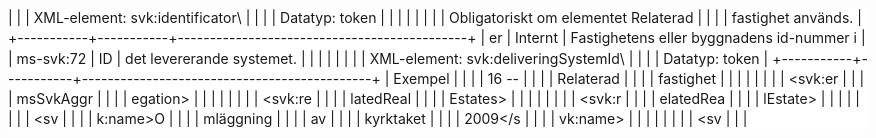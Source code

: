 |           |           | XML-element: svk:identificator\             |
|           |           | Datatyp: token                              |
|           |           |                                             |
|           |           | Obligatoriskt om elementet Relaterad        |
|           |           | fastighet används.                          |
+-----------+-----------+---------------------------------------------+
| er        | Internt   | Fastighetens eller byggnadens id-nummer i   |
| ms-svk:72 | ID        | det levererande systemet.                   |
|           |           |                                             |
|           |           | XML-element: svk:deliveringSystemId\        |
|           |           | Datatyp: token                              |
+-----------+-----------+---------------------------------------------+
| Exempel   |           |                                             |
| 16 --     |           |                                             |
| Relaterad |           |                                             |
| fastighet |           |                                             |
|           |           |                                             |
| \<svk:er  |           |                                             |
| msSvkAggr |           |                                             |
| egation\> |           |                                             |
|           |           |                                             |
| \<svk:re  |           |                                             |
| latedReal |           |                                             |
| Estates\> |           |                                             |
|           |           |                                             |
| \<svk:r   |           |                                             |
| elatedRea |           |                                             |
| lEstate\> |           |                                             |
|           |           |                                             |
| \<sv      |           |                                             |
| k:name\>O |           |                                             |
| mläggning |           |                                             |
| av        |           |                                             |
| kyrktaket |           |                                             |
| 2009\</s  |           |                                             |
| vk:name\> |           |                                             |
|           |           |                                             |
| \<sv      |           |                                             |